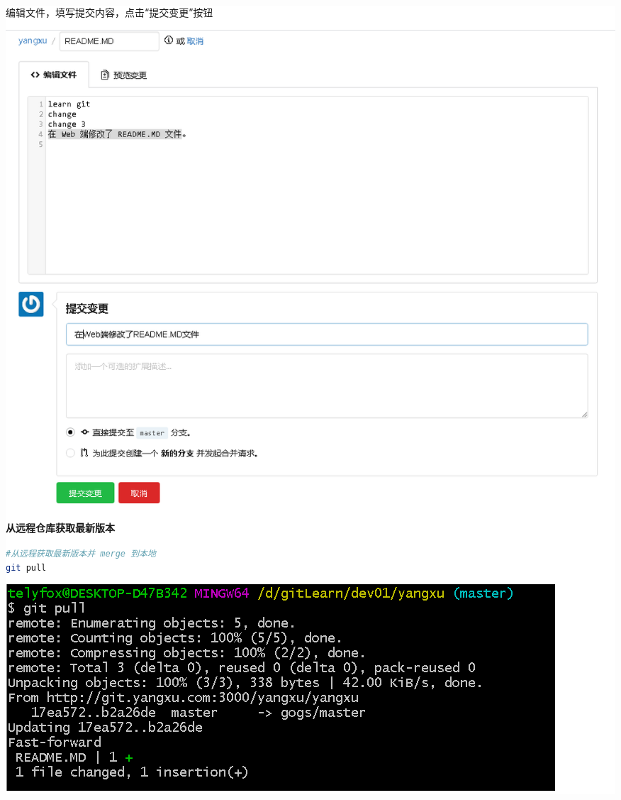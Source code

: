 编辑文件，填写提交内容，点击“提交变更”按钮

![](/img-post/2020-09-03-git-common/06-17.png)

**从远程仓库获取最新版本**

```bash
#从远程获取最新版本并 merge 到本地
git pull
```

![](/img-post/2020-09-03-git-common/06-18.png)
